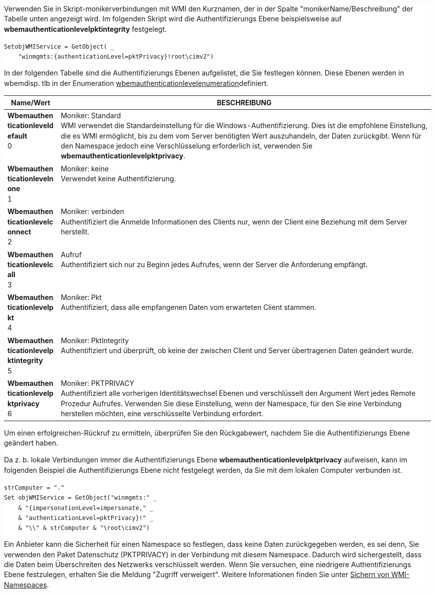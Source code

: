 


Verwenden Sie in Skript-monikerverbindungen mit WMI den Kurznamen, der in der Spalte "monikerName/Beschreibung" der Tabelle unten angezeigt wird. Im folgenden Skript wird die Authentifizierungs Ebene beispielsweise auf **wbemauthenticationlevelpktintegrity** festgelegt.


```VB
SetobjWMIService = GetObject( _
    "winmgmts:{authenticationLevel=pktPrivacy}!root\cimv2")
```



In der folgenden Tabelle sind die Authentifizierungs Ebenen aufgelistet, die Sie festlegen können. Diese Ebenen werden in wbemdisp. tlb in der Enumeration [wbemauthenticationlevelenumeration](/windows/desktop/api/Wbemdisp/ne-wbemdisp-wbemauthenticationlevelenum)definiert.



| Name/Wert                                                      | BESCHREIBUNG                                                                                                                                                                                                                                                                                            |
|-----------------------------------------------------------------|--------------------------------------------------------------------------------------------------------------------------------------------------------------------------------------------------------------------------------------------------------------------------------------------------------|
| **Wbemauthenticationleveldefault**<br/> 0<br/>      | Moniker: Standard<br/> WMI verwendet die Standardeinstellung für die Windows-Authentifizierung. Dies ist die empfohlene Einstellung, die es WMI ermöglicht, bis zu dem vom Server benötigten Wert auszuhandeln, der Daten zurückgibt. Wenn für den Namespace jedoch eine Verschlüsselung erforderlich ist, verwenden Sie **wbemauthenticationlevelpktprivacy**.<br/> |
| **Wbemauthenticationlevelnone**<br/> 1<br/>         | Moniker: keine<br/> Verwendet keine Authentifizierung.<br/>                                                                                                                                                                                                                                            |
| **Wbemauthenticationlevelconnect**<br/> 2<br/>      | Moniker: verbinden<br/> Authentifiziert die Anmelde Informationen des Clients nur, wenn der Client eine Beziehung mit dem Server herstellt.<br/>                                                                                                                                                    |
| **Wbemauthenticationlevelcall**<br/> 3<br/>         | Aufruf<br/> Authentifiziert sich nur zu Beginn jedes Aufrufes, wenn der Server die Anforderung empfängt.<br/>                                                                                                                                                                                      |
| **Wbemauthenticationlevelpkt**<br/> 4<br/>          | Moniker: Pkt<br/> Authentifiziert, dass alle empfangenen Daten vom erwarteten Client stammen.<br/>                                                                                                                                                                                                   |
| **Wbemauthenticationlevelpktintegrity**<br/> 5<br/> | Moniker: PktIntegrity<br/> Authentifiziert und überprüft, ob keine der zwischen Client und Server übertragenen Daten geändert wurde.<br/>                                                                                                                                                  |
| **Wbemauthenticationlevelpktprivacy**<br/> 6<br/>   | Moniker: PKTPRIVACY<br/> Authentifiziert alle vorherigen Identitätswechsel Ebenen und verschlüsselt den Argument Wert jedes Remote Prozedur Aufrufes. Verwenden Sie diese Einstellung, wenn der Namespace, für den Sie eine Verbindung herstellen möchten, eine verschlüsselte Verbindung erfordert.<br/>                                               |



 

Um einen erfolgreichen-Rückruf zu ermitteln, überprüfen Sie den Rückgabewert, nachdem Sie die Authentifizierungs Ebene geändert haben.

Da z. b. lokale Verbindungen immer die Authentifizierungs Ebene **wbemauthenticationlevelpktprivacy** aufweisen, kann im folgenden Beispiel die Authentifizierungs Ebene nicht festgelegt werden, da Sie mit dem lokalen Computer verbunden ist.


```VB
strComputer = "."
Set objWMIService = GetObject("winmgmts:" _
    & "{impersonationLevel=impersonate," _
    & "authenticationLevel=pktPrivacy}!" _
    & "\\" & strComputer & "\root\cimv2")
```



Ein Anbieter kann die Sicherheit für einen Namespace so festlegen, dass keine Daten zurückgegeben werden, es sei denn, Sie verwenden den Paket Datenschutz (PKTPRIVACY) in der Verbindung mit diesem Namespace. Dadurch wird sichergestellt, dass die Daten beim Überschreiten des Netzwerks verschlüsselt werden. Wenn Sie versuchen, eine niedrigere Authentifizierungs Ebene festzulegen, erhalten Sie die Meldung "Zugriff verweigert". Weitere Informationen finden Sie unter [Sichern von WMI-Namespaces](securing-wmi-namespaces.md).
